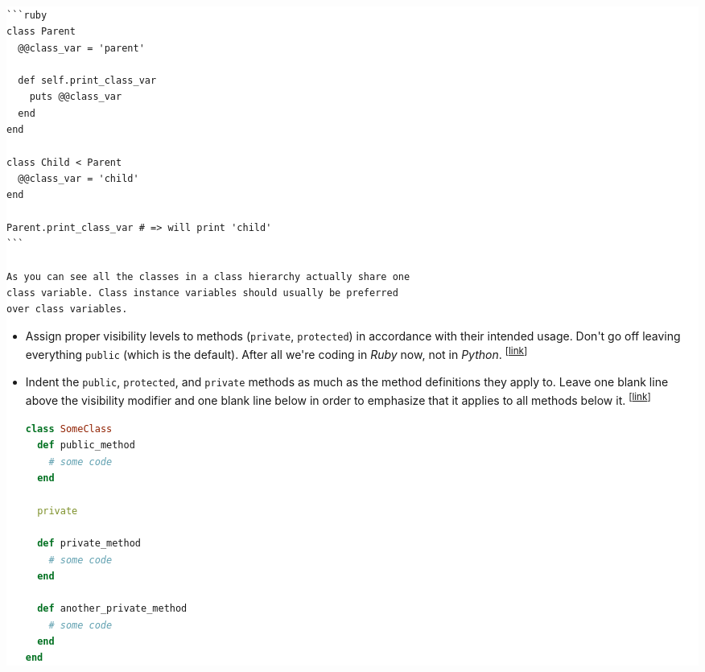     ```ruby
    class Parent
      @@class_var = 'parent'

      def self.print_class_var
        puts @@class_var
      end
    end

    class Child < Parent
      @@class_var = 'child'
    end

    Parent.print_class_var # => will print 'child'
    ```

    As you can see all the classes in a class hierarchy actually share one
    class variable. Class instance variables should usually be preferred
    over class variables.

  * <a name="visibility"></a>
    Assign proper visibility levels to methods (`private`, `protected`) in
    accordance with their intended usage. Don't go off leaving everything `public`
    (which is the default). After all we're coding in *Ruby* now, not in *Python*.
    <sup>[[link](#visibility)]</sup>

  * <a name="indent-public-private-protected"></a>
    Indent the `public`, `protected`, and `private` methods as much as the method
    definitions they apply to. Leave one blank line above the visibility modifier
    and one blank line below in order to emphasize that it applies to all methods
    below it.
    <sup>[[link](#indent-public-private-protected)]</sup>

    ```ruby
    class SomeClass
      def public_method
        # some code
      end

      private

      def private_method
        # some code
      end

      def another_private_method
        # some code
      end
    end
    ```
